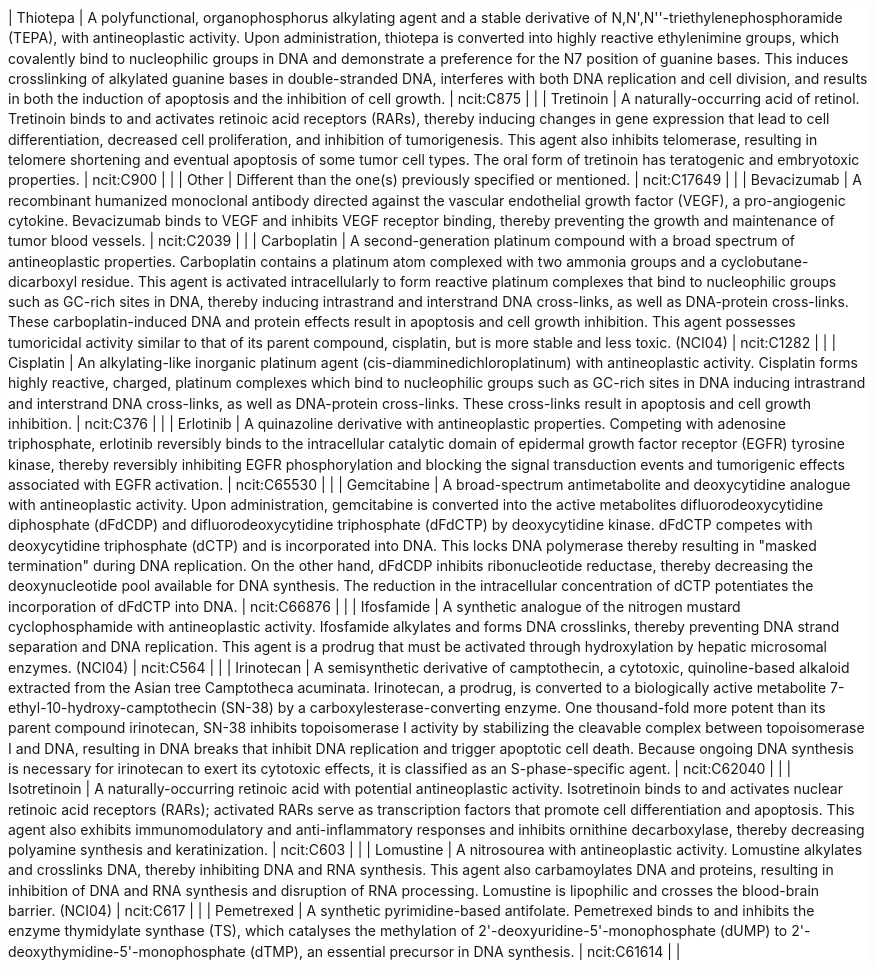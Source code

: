 | Thiotepa | A polyfunctional, organophosphorus alkylating agent and a stable derivative of N,N',N''-triethylenephosphoramide (TEPA), with antineoplastic activity. Upon administration, thiotepa is converted into highly reactive ethylenimine groups, which covalently bind to nucleophilic groups in DNA and demonstrate a preference for the N7 position of guanine bases. This induces crosslinking of alkylated guanine bases in double-stranded DNA, interferes with both DNA replication and cell division, and results in both the induction of apoptosis and the inhibition of cell growth. | ncit:C875 |  |
| Tretinoin | A naturally-occurring acid of retinol. Tretinoin binds to and activates retinoic acid receptors (RARs), thereby inducing changes in gene expression that lead to cell differentiation, decreased cell proliferation, and inhibition of tumorigenesis. This agent also inhibits telomerase, resulting in telomere shortening and eventual apoptosis of some tumor cell types. The oral form of tretinoin has teratogenic and embryotoxic properties. | ncit:C900 |  |
| Other | Different than the one(s) previously specified or mentioned. | ncit:C17649 |  |
| Bevacizumab | A recombinant humanized monoclonal antibody directed against the vascular endothelial growth factor (VEGF), a pro-angiogenic cytokine. Bevacizumab binds to VEGF and inhibits VEGF receptor binding, thereby preventing the growth and maintenance of tumor blood vessels. | ncit:C2039 |  |
| Carboplatin | A second-generation platinum compound with a broad spectrum of antineoplastic properties. Carboplatin contains a platinum atom complexed with two ammonia groups and a cyclobutane-dicarboxyl residue. This agent is activated intracellularly to form reactive platinum complexes that bind to nucleophilic groups such as GC-rich sites in DNA, thereby inducing intrastrand and interstrand DNA cross-links, as well as DNA-protein cross-links. These carboplatin-induced DNA and protein effects result in apoptosis and cell growth inhibition. This agent possesses tumoricidal activity similar to that of its parent compound, cisplatin, but is more stable and less toxic. (NCI04) | ncit:C1282 |  |
| Cisplatin | An alkylating-like inorganic platinum agent (cis-diamminedichloroplatinum) with antineoplastic activity. Cisplatin forms highly reactive, charged, platinum complexes which bind to nucleophilic groups such as GC-rich sites in DNA inducing intrastrand and interstrand DNA cross-links, as well as DNA-protein cross-links. These cross-links result in apoptosis and cell growth inhibition. | ncit:C376 |  |
| Erlotinib | A quinazoline derivative with antineoplastic properties. Competing with adenosine triphosphate, erlotinib reversibly binds to the intracellular catalytic domain of epidermal growth factor receptor (EGFR) tyrosine kinase, thereby reversibly inhibiting EGFR phosphorylation and blocking the signal transduction events and tumorigenic effects associated with EGFR activation. | ncit:C65530 |  |
| Gemcitabine | A broad-spectrum antimetabolite and deoxycytidine analogue with antineoplastic activity. Upon administration, gemcitabine is converted into the active metabolites difluorodeoxycytidine diphosphate (dFdCDP) and difluorodeoxycytidine triphosphate (dFdCTP) by deoxycytidine kinase. dFdCTP competes with deoxycytidine triphosphate (dCTP) and is incorporated into DNA. This locks DNA polymerase thereby resulting in "masked termination" during DNA replication. On the other hand, dFdCDP inhibits ribonucleotide reductase, thereby decreasing the deoxynucleotide pool available for DNA synthesis. The reduction in the intracellular concentration of dCTP potentiates the incorporation of dFdCTP into DNA. | ncit:C66876 |  |
| Ifosfamide | A synthetic analogue of the nitrogen mustard cyclophosphamide with antineoplastic activity. Ifosfamide alkylates and forms DNA crosslinks, thereby preventing DNA strand separation and DNA replication. This agent is a prodrug that must be activated through hydroxylation by hepatic microsomal enzymes. (NCI04) | ncit:C564 |  |
| Irinotecan | A semisynthetic derivative of camptothecin, a cytotoxic, quinoline-based alkaloid extracted from the Asian tree Camptotheca acuminata. Irinotecan, a prodrug, is converted to a biologically active metabolite 7-ethyl-10-hydroxy-camptothecin (SN-38) by a carboxylesterase-converting enzyme. One thousand-fold more potent than its parent compound irinotecan, SN-38 inhibits topoisomerase I activity by stabilizing the cleavable complex between topoisomerase I and DNA, resulting in DNA breaks that inhibit DNA replication and trigger apoptotic cell death. Because ongoing DNA synthesis is necessary for irinotecan to exert its cytotoxic effects, it is classified as an S-phase-specific agent. | ncit:C62040 |  |
| Isotretinoin | A naturally-occurring retinoic acid with potential antineoplastic activity. Isotretinoin binds to and activates nuclear retinoic acid receptors (RARs); activated RARs serve as transcription factors that promote cell differentiation and apoptosis. This agent also exhibits immunomodulatory and anti-inflammatory responses and inhibits ornithine decarboxylase, thereby decreasing polyamine synthesis and keratinization. | ncit:C603 |  |
| Lomustine | A nitrosourea with antineoplastic activity. Lomustine alkylates and crosslinks DNA, thereby inhibiting DNA and RNA synthesis. This agent also carbamoylates DNA and proteins, resulting in inhibition of DNA and RNA synthesis and disruption of RNA processing. Lomustine is lipophilic and crosses the blood-brain barrier. (NCI04) | ncit:C617 |  |
| Pemetrexed | A synthetic pyrimidine-based antifolate. Pemetrexed binds to and inhibits the enzyme thymidylate synthase (TS), which catalyses the methylation of 2'-deoxyuridine-5'-monophosphate (dUMP) to 2'-deoxythymidine-5'-monophosphate (dTMP), an essential precursor in DNA synthesis. | ncit:C61614 |  |
